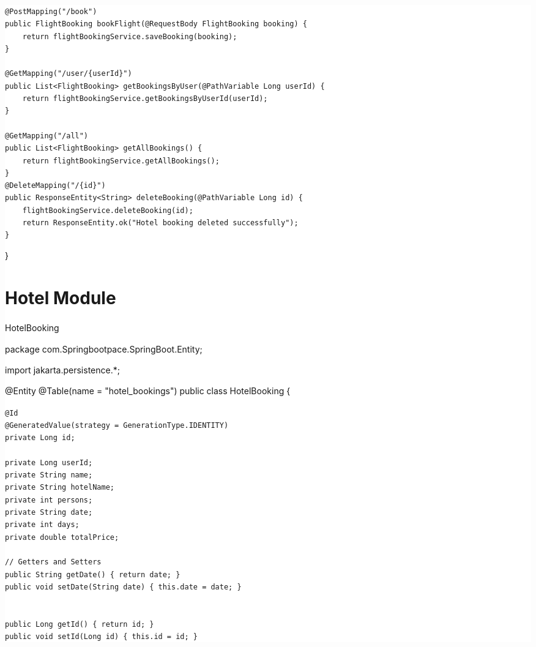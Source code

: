     @PostMapping("/book")
    public FlightBooking bookFlight(@RequestBody FlightBooking booking) {
        return flightBookingService.saveBooking(booking);
    }

    @GetMapping("/user/{userId}")
    public List<FlightBooking> getBookingsByUser(@PathVariable Long userId) {
        return flightBookingService.getBookingsByUserId(userId);
    }

    @GetMapping("/all")
    public List<FlightBooking> getAllBookings() {
        return flightBookingService.getAllBookings();
    }
    @DeleteMapping("/{id}")
    public ResponseEntity<String> deleteBooking(@PathVariable Long id) {
        flightBookingService.deleteBooking(id);
        return ResponseEntity.ok("Hotel booking deleted successfully");
    }
}






# Hotel Module
HotelBooking

package com.Springbootpace.SpringBoot.Entity;

import jakarta.persistence.*;

@Entity
@Table(name = "hotel_bookings")
public class HotelBooking {

    @Id
    @GeneratedValue(strategy = GenerationType.IDENTITY)
    private Long id;

    private Long userId;
    private String name;
    private String hotelName;
    private int persons;
    private String date;
    private int days;
	private double totalPrice;

    // Getters and Setters
	public String getDate() { return date; }
	public void setDate(String date) { this.date = date; }
	
	
    public Long getId() { return id; }
    public void setId(Long id) { this.id = id; }
